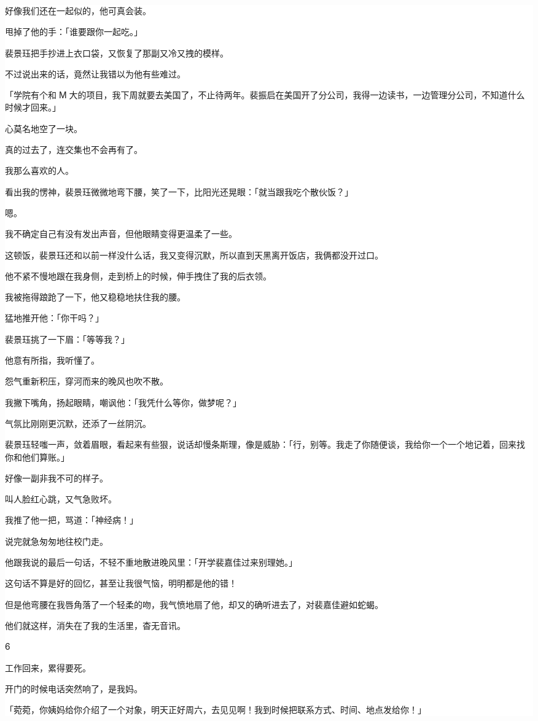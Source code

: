好像我们还在一起似的，他可真会装。

甩掉了他的手：「谁要跟你一起吃。」

裴景珏把手抄进上衣口袋，又恢复了那副又冷又拽的模样。

不过说出来的话，竟然让我错以为他有些难过。

「学院有个和 M 大的项目，我下周就要去美国了，不止待两年。裴振启在美国开了分公司，我得一边读书，一边管理分公司，不知道什么时候才回来。」

心莫名地空了一块。

真的过去了，连交集也不会再有了。

我那么喜欢的人。

看出我的愣神，裴景珏微微地弯下腰，笑了一下，比阳光还晃眼：「就当跟我吃个散伙饭？」

嗯。

我不确定自己有没有发出声音，但他眼睛变得更温柔了一些。

这顿饭，裴景珏还和以前一样没什么话，我又变得沉默，所以直到天黑离开饭店，我俩都没开过口。

他不紧不慢地跟在我身侧，走到桥上的时候，伸手拽住了我的后衣领。

我被拖得踉跄了一下，他又稳稳地扶住我的腰。

猛地推开他：「你干吗？」

裴景珏挑了一下眉：「等等我？」

他意有所指，我听懂了。

怨气重新积压，穿河而来的晚风也吹不散。

我撇下嘴角，扬起眼睛，嘲讽他：「我凭什么等你，做梦呢？」

气氛比刚刚更沉默，还添了一丝阴沉。

裴景珏轻嗤一声，敛着眉眼，看起来有些狠，说话却慢条斯理，像是威胁：「行，别等。我走了你随便谈，我给你一个一个地记着，回来找你和他们算账。」

好像一副非我不可的样子。

叫人脸红心跳，又气急败坏。

我推了他一把，骂道：「神经病！」

说完就急匆匆地往校门走。

他跟我说的最后一句话，不轻不重地散进晚风里：「开学裴嘉佳过来别理她。」

这句话不算是好的回忆，甚至让我很气恼，明明都是他的错！

但是他弯腰在我唇角落了一个轻柔的吻，我气愤地扇了他，却又的确听进去了，对裴嘉佳避如蛇蝎。

他们就这样，消失在了我的生活里，杳无音讯。

6

工作回来，累得要死。

开门的时候电话突然响了，是我妈。

「菀菀，你姨妈给你介绍了一个对象，明天正好周六，去见见啊！我到时候把联系方式、时间、地点发给你！」
